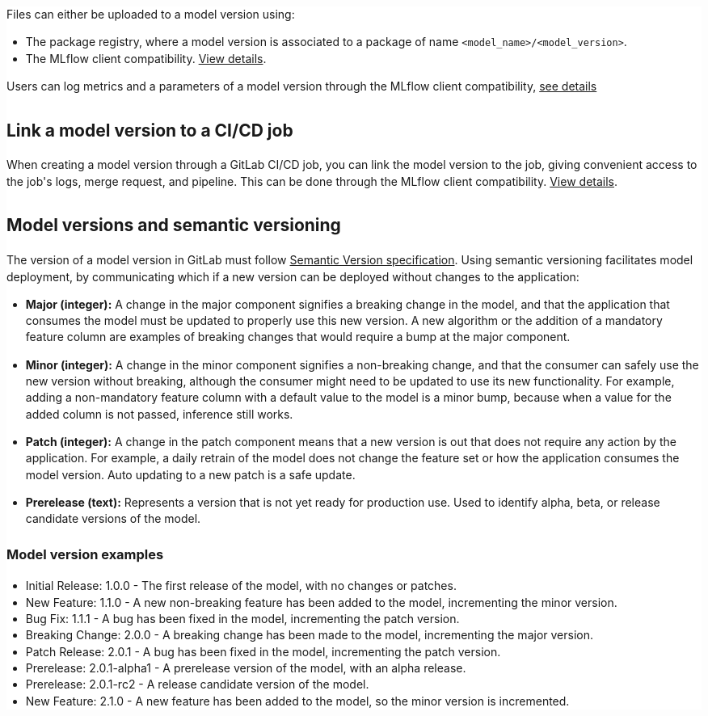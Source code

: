 Files can either be uploaded to a model version using:

- The package registry, where a model version is associated to a package of name `<model_name>/<model_version>`.
- The MLflow client compatibility. [View details](../experiment_tracking/mlflow_client.md#logging-artifacts-to-a-model-version).

Users can log metrics and a parameters of a model version through the MLflow client compatibility, [see details](../experiment_tracking/mlflow_client.md#logging-metrics-and-parameters-to-a-model-version)

## Link a model version to a CI/CD job

When creating a model version through a GitLab CI/CD job, you can link the model
version to the job, giving convenient access to the job's logs, merge request, and pipeline.
This can be done through the MLflow client compatibility. [View details](../experiment_tracking/mlflow_client.md#linking-a-model-version-to-a-cicd-job).

## Model versions and semantic versioning

The version of a model version in GitLab must follow [Semantic Version specification](https://semver.org/).
Using semantic versioning facilitates model deployment, by communicating which
if a new version can be deployed without changes to the application:

- **Major (integer):** A change in the major component signifies a breaking change in the model, and that the application
  that consumes the model must be updated to properly use this new version.
  A new algorithm or the addition of a mandatory feature column are examples of breaking
  changes that would require a bump at the major component.

- **Minor (integer):** A change in the minor component signifies a non-breaking change, and that the
  consumer can safely use the new version without breaking, although the consumer might
  need to be updated to use its new functionality. For example, adding a non-mandatory
  feature column with a default value to the model is a minor bump, because when a value for
  the added column is not passed, inference still works.

- **Patch (integer):** A change in the patch component means that a new version is out that does not
  require any action by the application. For example, a daily retrain of the
  model does not change the feature set or how the application consumes the
  model version. Auto updating to a new patch is a safe update.

- **Prerelease (text):** Represents a version that is not yet ready for production use.
  Used to identify alpha, beta, or release candidate versions of the model.

### Model version examples

- Initial Release: 1.0.0 - The first release of the model, with no changes or patches.
- New Feature: 1.1.0 - A new non-breaking feature has been added to the model, incrementing the minor version.
- Bug Fix: 1.1.1 - A bug has been fixed in the model, incrementing the patch version.
- Breaking Change: 2.0.0 - A breaking change has been made to the model, incrementing the major version.
- Patch Release: 2.0.1 - A bug has been fixed in the model, incrementing the patch version.
- Prerelease: 2.0.1-alpha1 - A prerelease version of the model, with an alpha release.
- Prerelease: 2.0.1-rc2 - A release candidate version of the model.
- New Feature: 2.1.0 - A new feature has been added to the model, so the minor version is incremented.
